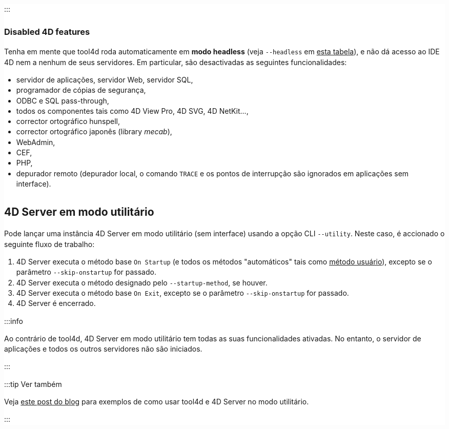 :::


### Disabled 4D features

Tenha em mente que tool4d roda automaticamente em **modo headless** (veja `--headless` em [esta tabela](#launch-a-4d-application)), e não dá acesso ao IDE 4D nem a nenhum de seus servidores. Em particular, são desactivadas as seguintes funcionalidades:

- servidor de aplicações, servidor Web, servidor SQL,
- programador de cópias de segurança,
- ODBC e SQL pass-through,
- todos os componentes tais como 4D View Pro, 4D SVG, 4D NetKit...,
- corrector ortográfico hunspell,
- corrector ortográfico japonês (library *mecab*),
- WebAdmin,
- CEF,
- PHP,
- depurador remoto (depurador local, o comando `TRACE` e os pontos de interrupção são ignorados em aplicações sem interface).



## 4D Server em modo utilitário

Pode lançar uma instância 4D Server em modo utilitário (sem interface) usando a opção CLI `--utility`. Neste caso, é accionado o seguinte fluxo de trabalho:

1. 4D Server executa o método base `On Startup` (e todos os métodos "automáticos" tais como [método usuário](../Users/handling_users_groups.md#user-properties)), excepto se o parâmetro `--skip-onstartup` for passado.
2. 4D Server executa o método designado pelo `--startup-method`, se houver.
3. 4D Server executa o método base `On Exit`, excepto se o parâmetro `--skip-onstartup` for passado.
4. 4D Server é encerrado.

:::info

Ao contrário de tool4d, 4D Server em modo utilitário tem todas as suas funcionalidades ativadas. No entanto, o servidor de aplicações e todos os outros servidores não são iniciados.

:::


:::tip Ver também

Veja [este post do blog](https://blog.4d.com/a-tool-for-4d-code-execution-in-cli/) para exemplos de como usar tool4d e 4D Server no modo utilitário.

:::